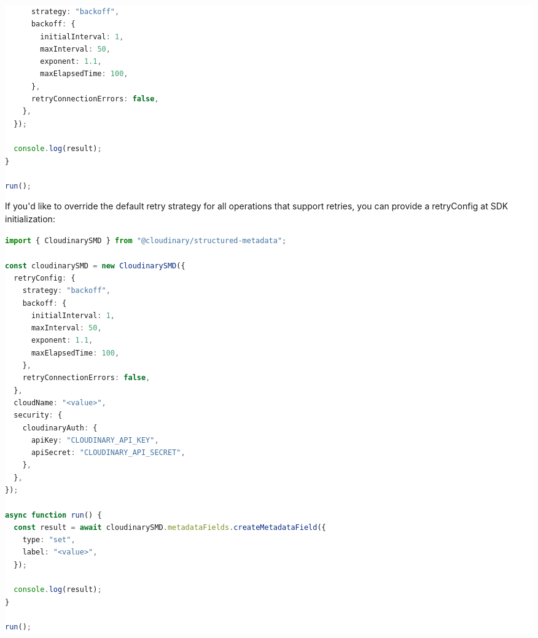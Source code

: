 ```typescript
      strategy: "backoff",
      backoff: {
        initialInterval: 1,
        maxInterval: 50,
        exponent: 1.1,
        maxElapsedTime: 100,
      },
      retryConnectionErrors: false,
    },
  });

  console.log(result);
}

run();

```

If you'd like to override the default retry strategy for all operations that support retries, you can provide a retryConfig at SDK initialization:
```typescript
import { CloudinarySMD } from "@cloudinary/structured-metadata";

const cloudinarySMD = new CloudinarySMD({
  retryConfig: {
    strategy: "backoff",
    backoff: {
      initialInterval: 1,
      maxInterval: 50,
      exponent: 1.1,
      maxElapsedTime: 100,
    },
    retryConnectionErrors: false,
  },
  cloudName: "<value>",
  security: {
    cloudinaryAuth: {
      apiKey: "CLOUDINARY_API_KEY",
      apiSecret: "CLOUDINARY_API_SECRET",
    },
  },
});

async function run() {
  const result = await cloudinarySMD.metadataFields.createMetadataField({
    type: "set",
    label: "<value>",
  });

  console.log(result);
}

run();

```
